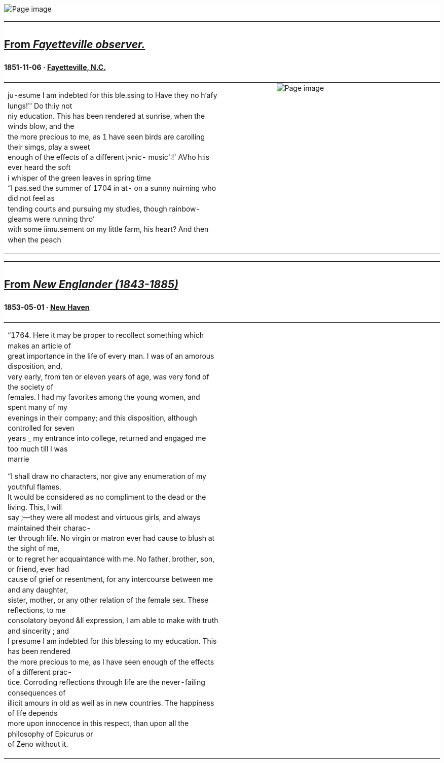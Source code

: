 </td><td style="width: 50%; max-height: 75%; margin: auto; display: block;">
<img alt="Page image" src="https://newspapers.digitalnc.org/images/iiif/batch_ncu_FyOsw1_ver01%2Fdata%2FFyOsw_1851-11-06_1%2F0002.jp2/pct:31.84118333982094,71.24644399957855,24.458284676268327,9.798756716889685/!600,600/0/default.jpg"/>
</td>
</tr></table>

---

## [From _Fayetteville observer._](https://newspapers.digitalnc.org/lccn/sn84026542/1851-11-06/ed-1/seq-2/)

#### 1851-11-06 &middot; [Fayetteville, N.C.](http://dbpedia.org/resource/Fayetteville%2C_North_Carolina)

<table style="width: 100%;"><tr><td style="width: 50%">

  
ju-esume I am indebted for this ble.ssing to Have they no h‘afy lungs!&#x27;&#x27; Do th:iy not  
niy education. This has been rendered at sunrise, when the winds blow, and the  
the more precious to me, as 1 have seen birds are carolling their simgs, play a sweet  
enough of the effects of a different j»nic- music&#x27;:!&#x27; AVho h:is ever heard the soft  
i whisper of the green leaves in spring time  
“I pas.sed the summer of 1704 in at- on a sunny nuirning who did not feel as  
tending courts and pursuing my studies, though rainbow-gleams were running thro’  
with some iimu.sement on my little farm, his heart? And then when the peach
</td><td style="width: 50%; max-height: 75%; margin: auto; display: block;">
<img alt="Page image" src="https://newspapers.digitalnc.org/images/iiif/batch_ncu_FyOsw1_ver01%2Fdata%2FFyOsw_1851-11-06_1%2F0002.jp2/pct:31.944985078500064,81.12949109682857,24.406383806928766,4.520071646823307/!600,600/0/default.jpg"/>
</td>
</tr></table>

---

## [From _New Englander (1843-1885)_](https://archive.org/details/sim_new-englander-and-yale-review_1853-05_11_42/page/n70/mode/1up?view=theater)

#### 1853-05-01 &middot; [New Haven](http://dbpedia.org/resource/New_Haven%2C_Connecticut)

<table style="width: 100%;"><tr><td style="width: 50%">

  
  
“1764. Here it may be proper to recollect something which makes an article of  
great importance in the life of every man. I was of an amorous disposition, and,  
very early, from ten or eleven years of age, was very fond of the society of  
females. I had my favorites among the young women, and spent many of my  
evenings in their company; and this disposition, although controlled for seven  
years _ my entrance into college, returned and engaged me too much till I was  
marrie  
  
“I shall draw no characters, nor give any enumeration of my youthful flames.  
It would be considered as no compliment to the dead or the living. This, I will  
say ;—they were all modest and virtuous girls, and always maintained their charac-  
ter through life. No virgin or matron ever had cause to blush at the sight of me,  
or to regret her acquaintance with me. No father, brother, son, or friend, ever had  
cause of grief or resentment, for any intercourse between me and any daughter,  
sister, mother, or any other relation of the female sex. These reflections, to me  
consolatory beyond &amp;ll expression, I am able to make with truth and sincerity ; and  
I presume I am indebted for this blessing to my education. This has been rendered  
the more precious to me, as I have seen enough of the effects of a different prac-  
tice. Corroding reflections through life are the never-failing consequences of  
illicit amours in old as well as in new countries. The happiness of life depends  
more upon innocence in this respect, than upon all the philosophy of Epicurus or  
of Zeno without it.
</td><td style="width: 50%; max-height: 75%; margin: auto; display: block;">